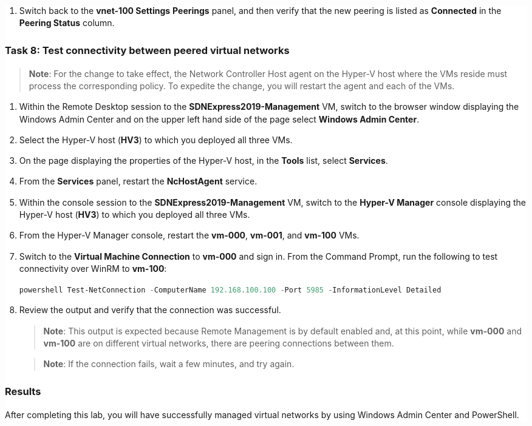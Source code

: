 1. Switch back to the **vnet-100 Settings** **Peerings** panel, and then verify that the new peering is listed as **Connected** in the **Peering Status** column.

### Task 8: Test connectivity between peered virtual networks

> **Note**: For the change to take effect, the Network Controller Host agent on the Hyper-V host where the VMs reside must process the corresponding policy. To expedite the change, you will restart the agent and each of the VMs.

1. Within the Remote Desktop session to the **SDNExpress2019-Management** VM, switch to the browser window displaying the Windows Admin Center and on the upper left hand side of the page select **Windows Admin Center**.

1. Select the Hyper-V host (**HV3**) to which you deployed all three VMs.

1. On the page displaying the properties of the Hyper-V host, in the **Tools** list, select **Services**.

1. From the **Services** panel, restart the **NcHostAgent** service.

1. Within the console session to the **SDNExpress2019-Management** VM, switch to the **Hyper-V Manager** console displaying the Hyper-V host (**HV3**) to which you deployed all three VMs.

1. From the Hyper-V Manager console, restart the **vm-000**, **vm-001**, and **vm-100** VMs.

1. Switch to the **Virtual Machine Connection** to **vm-000** and sign in. From the Command Prompt, run the following to test connectivity over WinRM to **vm-100**:

   ```powershell
   powershell Test-NetConnection -ComputerName 192.168.100.100 -Port 5985 -InformationLevel Detailed
   ```
   
1. Review the output and verify that the connection was successful.

   > **Note**: This output is expected because Remote Management is by default enabled and, at this point, while **vm-000** and **vm-100** are on different virtual networks, there are peering connections between them.

   > **Note**: If the connection fails, wait a few minutes, and try again.

### Results

After completing this lab, you will have successfully managed virtual networks by using Windows Admin Center and PowerShell.
